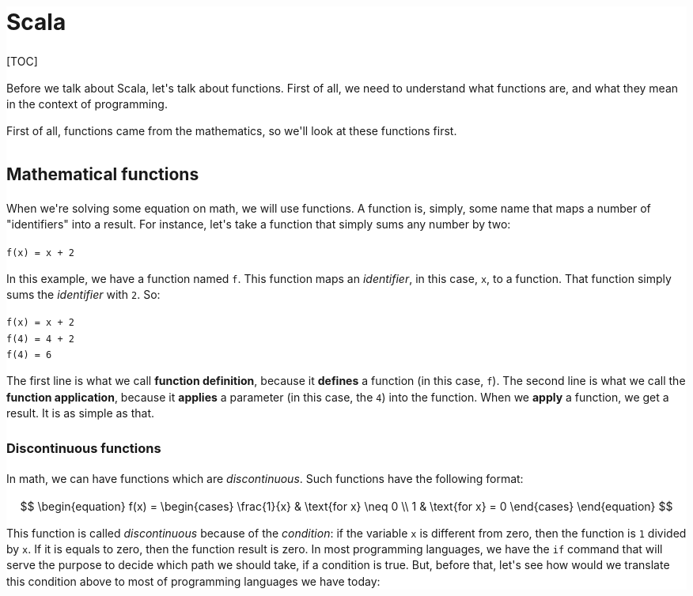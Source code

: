 <style>svg.railroad-diagram path { stroke-width: 3; stroke: black; fill: rgba(0,0,0,0); } svg.railroad-diagram text {   font: bold 14px monospace; text-anchor: middle; } svg.railroad-diagram text.label { text-anchor: start; } svg.railroad-diagram text.comment { font: italic 12px monospace; } svg.railroad-diagram rect { stroke-width: 3; stroke: black; fill: hsl(120,100%,90%); }</style>

Scala
=====

[TOC]

Before we talk about Scala, let's talk about functions. First of all, we need to understand what functions are, and what they mean in the context of programming.

First of all, functions came from the mathematics, so we'll look at these functions first. 

## Mathematical functions

When we're solving some equation on math, we will use functions. A function is, simply, some name that maps a number of "identifiers" into a result. For instance, let's take a function that simply sums any number by two:

`f(x) = x + 2`

In this example, we have a function named `f`. This function maps an *identifier*, in this case, `x`, to a function. That function simply sums the *identifier* with `2`. So:

```
f(x) = x + 2
f(4) = 4 + 2
f(4) = 6
```

The first line is what we call **function definition**, because it **defines** a function (in this case, `f`). The second line is what we call the **function application**, because it **applies** a parameter (in this case, the `4`) into the function. When we **apply** a function, we get a result. It is as simple as that.

### Discontinuous functions

In math, we can have functions which are *discontinuous*. Such functions have the following format:

$$
\begin{equation}
    f(x) = \begin{cases}
        \frac{1}{x} & \text{for x} \neq 0 \\
        1 & \text{for x} = 0
    \end{cases}
\end{equation}
$$

This function is called *discontinuous* because of the *condition*: if the variable `x` is different from zero, then the function is `1` divided by `x`. If it is equals to zero, then the function result is zero. In most programming languages, we have the `if` command that will serve the purpose to decide which path we should take, if a condition is true. But, before that, let's see how would we translate this condition above to most of programming languages we have today:


[^camelCase]: when we write identifiers, we need the camelCase notation. In this notation, every identifier starts with a lower case character, and is preceded by lowercase characters until we hit a space - then, we remove the space and the following word starts with a upper case character. So, for example, if we want an identifier to be named "ammount of money", in camelCase notation we write it as `ammountOfMoney`. It is possible to use numbers in camelCase, but not as the first character. So, for instance, `sumWith2` is a valid identifier, but `2ForOne` is not. camelCase is a convention used in Scala, Javascript, Java, C# and other languages. 
[^answer1]: The first code doesn't work because we're passing a decimal to a function that expects an integer. Scala doesn't knows what to do with the decimal number - should it round up? Round down? Discard the decimal part altogether? As for the second function, it'll work because we're passing an integer to a function that expects a decimal - converting from integer to decimal is a simple matter of adding a decimal part to it. To understand better, try to imagine that if I want a decimal, and passes it the number `2`, I can convert it to a decimal simply: `2.0` is a valid decimal. But, if I want an integer, and get a `2.4`, I don't have a sane way to automatically convert it to an integer.
[^application]: We call "function application" when we have a function defined, and we call it with a number of parameters. It is **very** important to understand that *function application* and *function calling* are **exactly** the same thing, but we call it "application" because it is a more mathematical-correct term, and because we'll see it in action how the computer uses the parameters that we pass to the function to compute, in fact, a result.
[^bit]: Remember, a bit can only store two single values: `0` and `1`. So, in this case, `1 + 1` is `10`, `10 + 1` is `11`, `11 + 1` is `100`, and so on.
[^UpperCamelCase]: In most programming languages, when defining a type (creating a new class, for instance), we use CamelCase too, but in this case the first character is in upper case. So, if we need to create a class to represent printers, we could name a class for inkjet printers as `InkjetPrinter`, for instance.
[^caseClassProblem]: Here we see a **very** interesting thing: sometimes, programming languages' creators make some decisions that not all people agree. This is normal, and it's the work of programmers to know, and circunvent, programming languages' limitations.